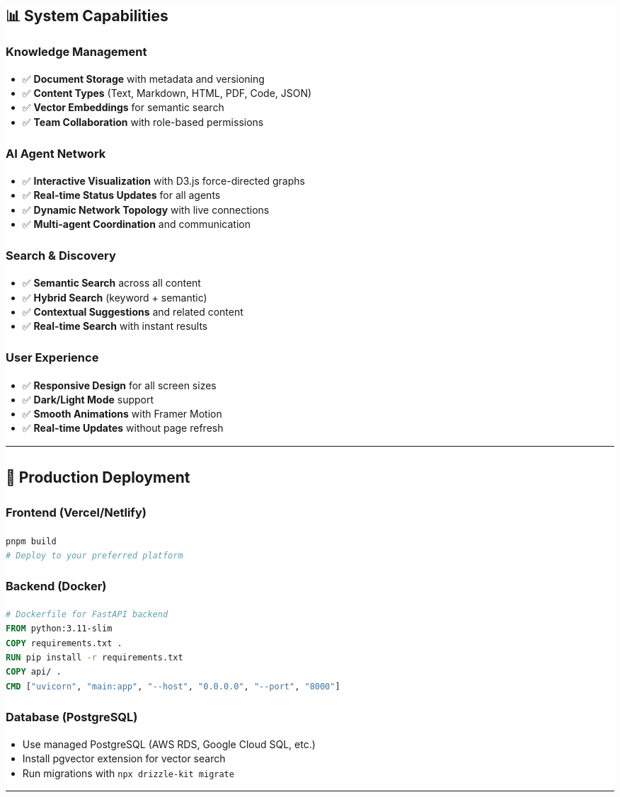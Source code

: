
## 📊 **System Capabilities**

### **Knowledge Management**
- ✅ **Document Storage** with metadata and versioning
- ✅ **Content Types** (Text, Markdown, HTML, PDF, Code, JSON)
- ✅ **Vector Embeddings** for semantic search
- ✅ **Team Collaboration** with role-based permissions

### **AI Agent Network**
- ✅ **Interactive Visualization** with D3.js force-directed graphs
- ✅ **Real-time Status Updates** for all agents
- ✅ **Dynamic Network Topology** with live connections
- ✅ **Multi-agent Coordination** and communication

### **Search & Discovery**
- ✅ **Semantic Search** across all content
- ✅ **Hybrid Search** (keyword + semantic)
- ✅ **Contextual Suggestions** and related content
- ✅ **Real-time Search** with instant results

### **User Experience**
- ✅ **Responsive Design** for all screen sizes
- ✅ **Dark/Light Mode** support
- ✅ **Smooth Animations** with Framer Motion
- ✅ **Real-time Updates** without page refresh

---

## 🚀 **Production Deployment**

### **Frontend (Vercel/Netlify)**
```bash
pnpm build
# Deploy to your preferred platform
```

### **Backend (Docker)**
```dockerfile
# Dockerfile for FastAPI backend
FROM python:3.11-slim
COPY requirements.txt .
RUN pip install -r requirements.txt
COPY api/ .
CMD ["uvicorn", "main:app", "--host", "0.0.0.0", "--port", "8000"]
```

### **Database (PostgreSQL)**
- Use managed PostgreSQL (AWS RDS, Google Cloud SQL, etc.)
- Install pgvector extension for vector search
- Run migrations with `npx drizzle-kit migrate`

---